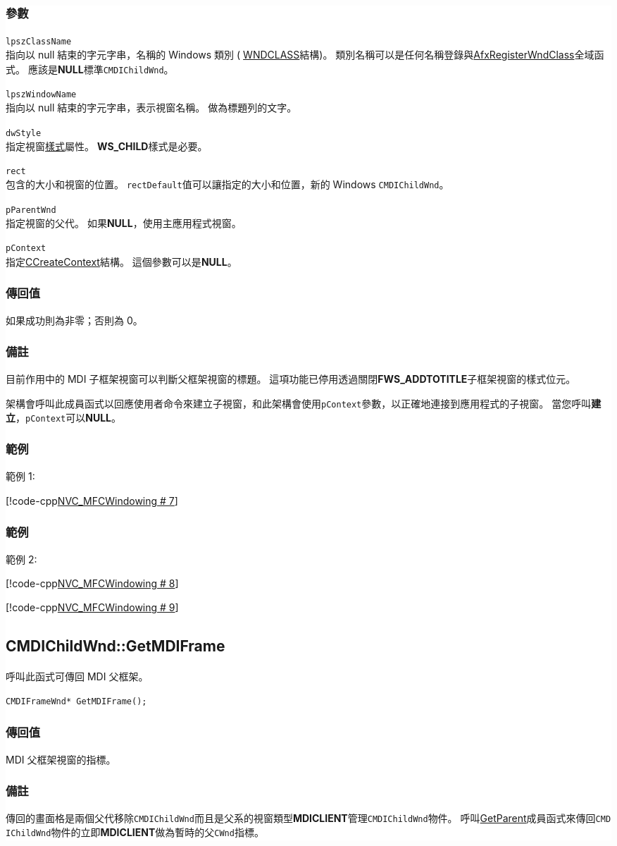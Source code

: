 ### <a name="parameters"></a>參數  
 `lpszClassName`  
 指向以 null 結束的字元字串，名稱的 Windows 類別 ( [WNDCLASS](http://msdn.microsoft.com/library/windows/desktop/ms633576)結構)。 類別名稱可以是任何名稱登錄與[AfxRegisterWndClass](application-information-and-management.md#afxregisterwndclass)全域函式。 應該是**NULL**標準`CMDIChildWnd`。  
  
 `lpszWindowName`  
 指向以 null 結束的字元字串，表示視窗名稱。 做為標題列的文字。  
  
 `dwStyle`  
 指定視窗[樣式](../../mfc/reference/window-styles.md)屬性。 **WS_CHILD**樣式是必要。  
  
 `rect`  
 包含的大小和視窗的位置。 `rectDefault`值可以讓指定的大小和位置，新的 Windows `CMDIChildWnd`。  
  
 `pParentWnd`  
 指定視窗的父代。 如果**NULL**，使用主應用程式視窗。  
  
 `pContext`  
 指定[CCreateContext](../../mfc/reference/ccreatecontext-structure.md)結構。 這個參數可以是**NULL**。  
  
### <a name="return-value"></a>傳回值  
 如果成功則為非零；否則為 0。  
  
### <a name="remarks"></a>備註  
 目前作用中的 MDI 子框架視窗可以判斷父框架視窗的標題。 這項功能已停用透過關閉**FWS_ADDTOTITLE**子框架視窗的樣式位元。  
  
 架構會呼叫此成員函式以回應使用者命令來建立子視窗，和此架構會使用`pContext`參數，以正確地連接到應用程式的子視窗。 當您呼叫**建立**，`pContext`可以**NULL**。  
  
### <a name="example"></a>範例  
 範例 1:  
  
 [!code-cpp[NVC_MFCWindowing # 7](../../mfc/reference/codesnippet/cpp/cmdichildwnd-class_1.cpp)]  
  
### <a name="example"></a>範例  
 範例 2:  
  
 [!code-cpp[NVC_MFCWindowing # 8](../../mfc/reference/codesnippet/cpp/cmdichildwnd-class_2.cpp)]  
  
 [!code-cpp[NVC_MFCWindowing # 9](../../mfc/reference/codesnippet/cpp/cmdichildwnd-class_3.cpp)]  
  
##  <a name="getmdiframe"></a>CMDIChildWnd::GetMDIFrame  
 呼叫此函式可傳回 MDI 父框架。  
  
```  
CMDIFrameWnd* GetMDIFrame();
```  
  
### <a name="return-value"></a>傳回值  
 MDI 父框架視窗的指標。  
  
### <a name="remarks"></a>備註  
 傳回的畫面格是兩個父代移除`CMDIChildWnd`而且是父系的視窗類型**MDICLIENT**管理`CMDIChildWnd`物件。 呼叫[GetParent](../../mfc/reference/cwnd-class.md#getparent)成員函式來傳回`CMDIChildWnd`物件的立即**MDICLIENT**做為暫時的父`CWnd`指標。  
  